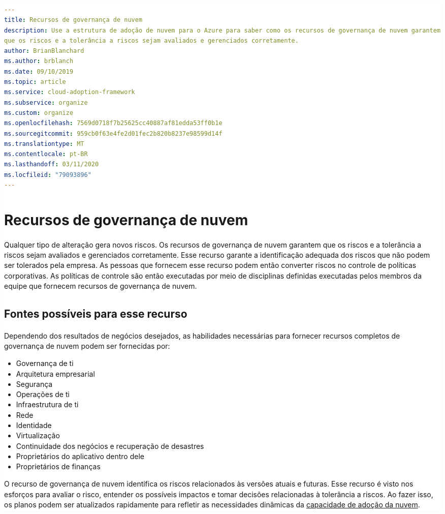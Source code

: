 ```yaml
---
title: Recursos de governança de nuvem
description: Use a estrutura de adoção de nuvem para o Azure para saber como os recursos de governança de nuvem garantem que os riscos e a tolerância a riscos sejam avaliados e gerenciados corretamente.
author: BrianBlanchard
ms.author: brblanch
ms.date: 09/10/2019
ms.topic: article
ms.service: cloud-adoption-framework
ms.subservice: organize
ms.custom: organize
ms.openlocfilehash: 7569d0718f7b25625cc40887af81edda53ff0b1e
ms.sourcegitcommit: 959cb0f63e4fe2d01fec2b820b8237e98599d14f
ms.translationtype: MT
ms.contentlocale: pt-BR
ms.lasthandoff: 03/11/2020
ms.locfileid: "79093896"
---
```

# <a name="cloud-governance-capabilities"></a>Recursos de governança de nuvem

Qualquer tipo de alteração gera novos riscos. Os recursos de governança de nuvem garantem que os riscos e a tolerância a riscos sejam avaliados e gerenciados corretamente. Esse recurso garante a identificação adequada dos riscos que não podem ser tolerados pela empresa. As pessoas que fornecem esse recurso podem então converter riscos no controle de políticas corporativas. As políticas de controle são então executadas por meio de disciplinas definidas executadas pelos membros da equipe que fornecem recursos de governança de nuvem.

## <a name="possible-sources-for-this-capability"></a>Fontes possíveis para esse recurso

Dependendo dos resultados de negócios desejados, as habilidades necessárias para fornecer recursos completos de governança de nuvem podem ser fornecidas por:

- Governança de ti
- Arquitetura empresarial
- Segurança
- Operações de ti
- Infraestrutura de ti
- Rede
- Identidade
- Virtualização
- Continuidade dos negócios e recuperação de desastres
- Proprietários do aplicativo dentro dele
- Proprietários de finanças

O recurso de governança de nuvem identifica os riscos relacionados às versões atuais e futuras. Esse recurso é visto nos esforços para avaliar o risco, entender os possíveis impactos e tomar decisões relacionadas à tolerância a riscos. Ao fazer isso, os planos podem ser atualizados rapidamente para refletir as necessidades dinâmicas da [capacidade de adoção da nuvem](./cloud-adoption.md).
